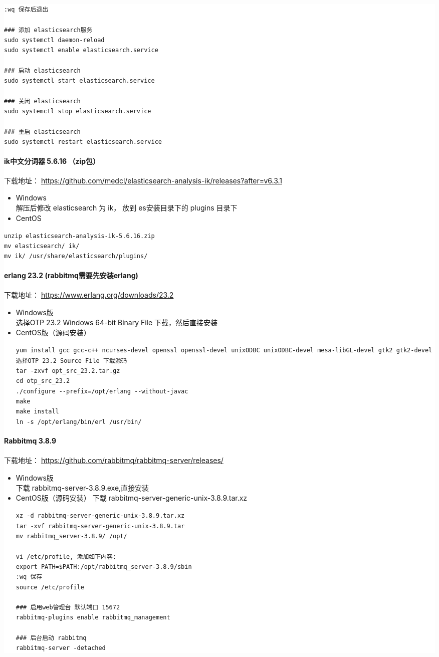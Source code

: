 ```
:wq 保存后退出

### 添加 elasticsearch服务
sudo systemctl daemon-reload
sudo systemctl enable elasticsearch.service

### 启动 elasticsearch
sudo systemctl start elasticsearch.service

### 关闭 elasticsearch
sudo systemctl stop elasticsearch.service

### 重启 elasticsearch
sudo systemctl restart elasticsearch.service
```

#### ik中文分词器 5.6.16 （zip包） 
  下载地址： https://github.com/medcl/elasticsearch-analysis-ik/releases?after=v6.3.1
+ Windows   
 解压后修改 elasticsearch 为 ik， 放到 es安装目录下的 plugins 目录下
+ CentOS
```
unzip elasticsearch-analysis-ik-5.6.16.zip
mv elasticsearch/ ik/
mv ik/ /usr/share/elasticsearch/plugins/
``` 
   
#### erlang 23.2 (rabbitmq需要先安装erlang)
下载地址： https://www.erlang.org/downloads/23.2
+ Windows版  
  选择OTP 23.2 Windows 64-bit Binary File 下载，然后直接安装
+ CentOS版（源码安装）  
  ```
  yum install gcc gcc-c++ ncurses-devel openssl openssl-devel unixODBC unixODBC-devel mesa-libGL-devel gtk2 gtk2-devel
  选择OTP 23.2 Source File 下载源码  
  tar -zxvf opt_src_23.2.tar.gz
  cd otp_src_23.2
  ./configure --prefix=/opt/erlang --without-javac
  make
  make install  
  ln -s /opt/erlang/bin/erl /usr/bin/
  ```
#### Rabbitmq 3.8.9
下载地址： https://github.com/rabbitmq/rabbitmq-server/releases/
+ Windows版  
  下载 rabbitmq-server-3.8.9.exe,直接安装
+ CentOS版（源码安装）
  下载 rabbitmq-server-generic-unix-3.8.9.tar.xz
  ```
  xz -d rabbitmq-server-generic-unix-3.8.9.tar.xz
  tar -xvf rabbitmq-server-generic-unix-3.8.9.tar
  mv rabbitmq_server-3.8.9/ /opt/
  
  vi /etc/profile, 添加如下内容:
  export PATH=$PATH:/opt/rabbitmq_server-3.8.9/sbin
  :wq 保存
  source /etc/profile
  
  ### 启用web管理台 默认端口 15672
  rabbitmq-plugins enable rabbitmq_management
  
  ### 后台启动 rabbitmq
  rabbitmq-server -detached
  ```